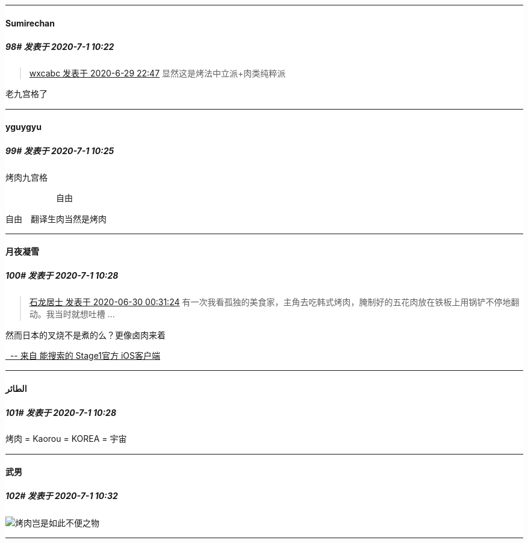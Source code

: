 
-----

####  Sumirechan  
##### 98#       发表于 2020-7-1 10:22


<blockquote><a href="httphttps://bbs.saraba1st.com/2b/forum.php?mod=redirect&amp;goto=findpost&amp;pid=48003407&amp;ptid=1944846" target="_blank">wxcabc 发表于 2020-6-29 22:47</a>
 显然这是烤法中立派+肉类纯粹派</blockquote>
老九宫格了


-----

####  yguygyu  
##### 99#       发表于 2020-7-1 10:25


烤肉九宫格

　　　　　　自由

自由　翻译生肉当然是烤肉


-----

####  月夜凝雪  
##### 100#       发表于 2020-7-1 10:28


<blockquote><a href="httphttps://bbs.saraba1st.com/2b/forum.php?mod=redirect&amp;goto=findpost&amp;pid=48004616&amp;ptid=1944846" target="_blank">石龙居士 发表于 2020-06-30 00:31:24</a>
有一次我看孤独的美食家，主角去吃韩式烤肉，腌制好的五花肉放在铁板上用锅铲不停地翻动。我当时就想吐槽 ...</blockquote>然而日本的叉烧不是煮的么？更像卤肉来着

[  -- 来自 能搜索的 Stage1官方 iOS客户端](https://itunes.apple.com/fi/app/saraba1st/id1221237470?mt=8)


-----

####  الطائر  
##### 101#       发表于 2020-7-1 10:28


烤肉 = Kaorou = KOREA = 宇宙


-----

####  武男  
##### 102#       发表于 2020-7-1 10:32


<img src="https://static.saraba1st.com/image/smiley/face2017/001.png" referrerpolicy="no-referrer">烤肉岂是如此不便之物


-----
